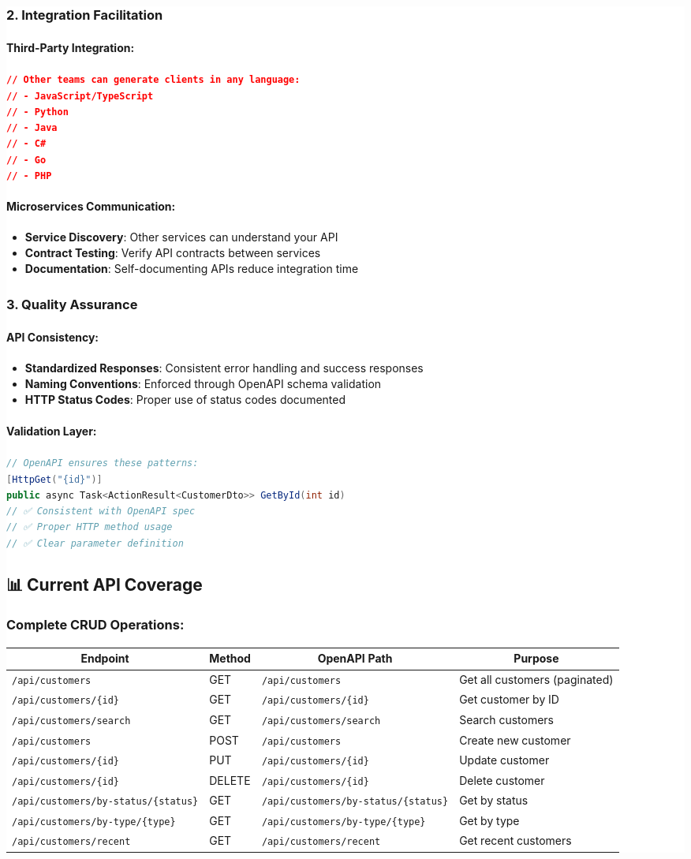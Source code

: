 ### **2. Integration Facilitation**

#### **Third-Party Integration:**
```json
// Other teams can generate clients in any language:
// - JavaScript/TypeScript
// - Python
// - Java
// - C#
// - Go
// - PHP
```

#### **Microservices Communication:**
- **Service Discovery**: Other services can understand your API
- **Contract Testing**: Verify API contracts between services
- **Documentation**: Self-documenting APIs reduce integration time

### **3. Quality Assurance**

#### **API Consistency:**
- **Standardized Responses**: Consistent error handling and success responses
- **Naming Conventions**: Enforced through OpenAPI schema validation
- **HTTP Status Codes**: Proper use of status codes documented

#### **Validation Layer:**
```csharp
// OpenAPI ensures these patterns:
[HttpGet("{id}")]
public async Task<ActionResult<CustomerDto>> GetById(int id)
// ✅ Consistent with OpenAPI spec
// ✅ Proper HTTP method usage
// ✅ Clear parameter definition
```

## 📊 **Current API Coverage**

### **Complete CRUD Operations:**

| **Endpoint** | **Method** | **OpenAPI Path** | **Purpose** |
|-------------|------------|------------------|-------------|
| `/api/customers` | GET | `/api/customers` | Get all customers (paginated) |
| `/api/customers/{id}` | GET | `/api/customers/{id}` | Get customer by ID |
| `/api/customers/search` | GET | `/api/customers/search` | Search customers |
| `/api/customers` | POST | `/api/customers` | Create new customer |
| `/api/customers/{id}` | PUT | `/api/customers/{id}` | Update customer |
| `/api/customers/{id}` | DELETE | `/api/customers/{id}` | Delete customer |
| `/api/customers/by-status/{status}` | GET | `/api/customers/by-status/{status}` | Get by status |
| `/api/customers/by-type/{type}` | GET | `/api/customers/by-type/{type}` | Get by type |
| `/api/customers/recent` | GET | `/api/customers/recent` | Get recent customers |
